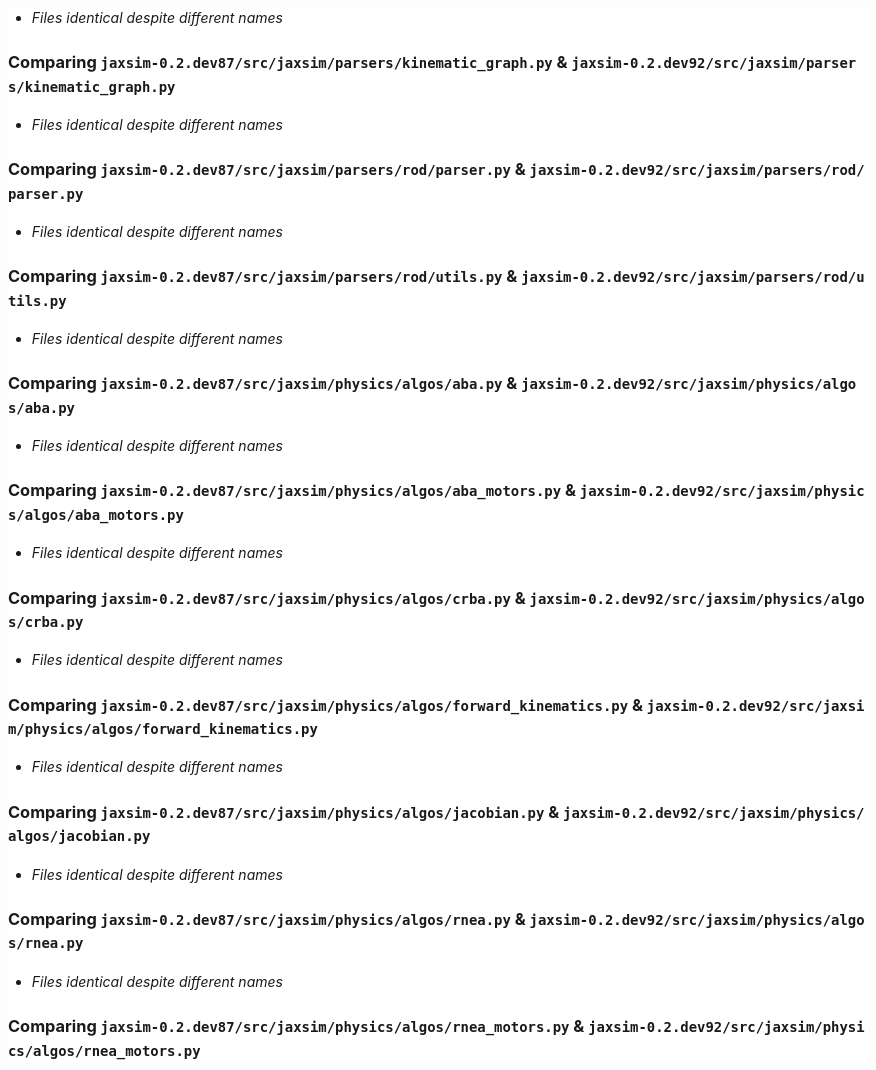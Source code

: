  * *Files identical despite different names*

### Comparing `jaxsim-0.2.dev87/src/jaxsim/parsers/kinematic_graph.py` & `jaxsim-0.2.dev92/src/jaxsim/parsers/kinematic_graph.py`

 * *Files identical despite different names*

### Comparing `jaxsim-0.2.dev87/src/jaxsim/parsers/rod/parser.py` & `jaxsim-0.2.dev92/src/jaxsim/parsers/rod/parser.py`

 * *Files identical despite different names*

### Comparing `jaxsim-0.2.dev87/src/jaxsim/parsers/rod/utils.py` & `jaxsim-0.2.dev92/src/jaxsim/parsers/rod/utils.py`

 * *Files identical despite different names*

### Comparing `jaxsim-0.2.dev87/src/jaxsim/physics/algos/aba.py` & `jaxsim-0.2.dev92/src/jaxsim/physics/algos/aba.py`

 * *Files identical despite different names*

### Comparing `jaxsim-0.2.dev87/src/jaxsim/physics/algos/aba_motors.py` & `jaxsim-0.2.dev92/src/jaxsim/physics/algos/aba_motors.py`

 * *Files identical despite different names*

### Comparing `jaxsim-0.2.dev87/src/jaxsim/physics/algos/crba.py` & `jaxsim-0.2.dev92/src/jaxsim/physics/algos/crba.py`

 * *Files identical despite different names*

### Comparing `jaxsim-0.2.dev87/src/jaxsim/physics/algos/forward_kinematics.py` & `jaxsim-0.2.dev92/src/jaxsim/physics/algos/forward_kinematics.py`

 * *Files identical despite different names*

### Comparing `jaxsim-0.2.dev87/src/jaxsim/physics/algos/jacobian.py` & `jaxsim-0.2.dev92/src/jaxsim/physics/algos/jacobian.py`

 * *Files identical despite different names*

### Comparing `jaxsim-0.2.dev87/src/jaxsim/physics/algos/rnea.py` & `jaxsim-0.2.dev92/src/jaxsim/physics/algos/rnea.py`

 * *Files identical despite different names*

### Comparing `jaxsim-0.2.dev87/src/jaxsim/physics/algos/rnea_motors.py` & `jaxsim-0.2.dev92/src/jaxsim/physics/algos/rnea_motors.py`
